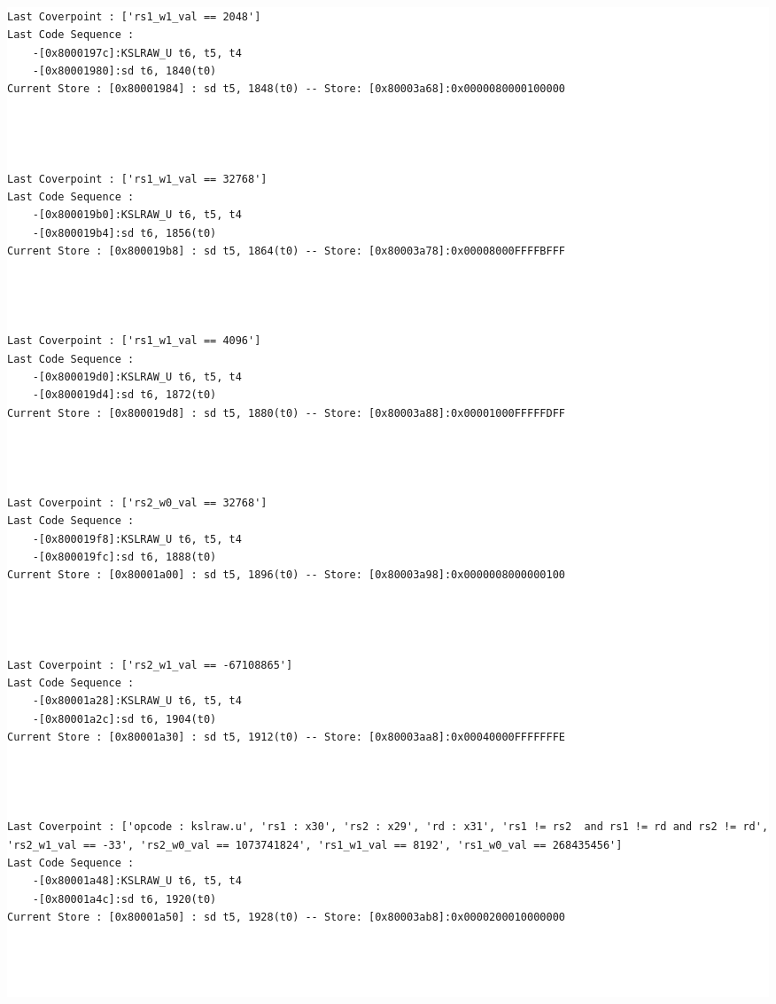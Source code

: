 ```
Last Coverpoint : ['rs1_w1_val == 2048']
Last Code Sequence : 
	-[0x8000197c]:KSLRAW_U t6, t5, t4
	-[0x80001980]:sd t6, 1840(t0)
Current Store : [0x80001984] : sd t5, 1848(t0) -- Store: [0x80003a68]:0x0000080000100000




Last Coverpoint : ['rs1_w1_val == 32768']
Last Code Sequence : 
	-[0x800019b0]:KSLRAW_U t6, t5, t4
	-[0x800019b4]:sd t6, 1856(t0)
Current Store : [0x800019b8] : sd t5, 1864(t0) -- Store: [0x80003a78]:0x00008000FFFFBFFF




Last Coverpoint : ['rs1_w1_val == 4096']
Last Code Sequence : 
	-[0x800019d0]:KSLRAW_U t6, t5, t4
	-[0x800019d4]:sd t6, 1872(t0)
Current Store : [0x800019d8] : sd t5, 1880(t0) -- Store: [0x80003a88]:0x00001000FFFFFDFF




Last Coverpoint : ['rs2_w0_val == 32768']
Last Code Sequence : 
	-[0x800019f8]:KSLRAW_U t6, t5, t4
	-[0x800019fc]:sd t6, 1888(t0)
Current Store : [0x80001a00] : sd t5, 1896(t0) -- Store: [0x80003a98]:0x0000008000000100




Last Coverpoint : ['rs2_w1_val == -67108865']
Last Code Sequence : 
	-[0x80001a28]:KSLRAW_U t6, t5, t4
	-[0x80001a2c]:sd t6, 1904(t0)
Current Store : [0x80001a30] : sd t5, 1912(t0) -- Store: [0x80003aa8]:0x00040000FFFFFFFE




Last Coverpoint : ['opcode : kslraw.u', 'rs1 : x30', 'rs2 : x29', 'rd : x31', 'rs1 != rs2  and rs1 != rd and rs2 != rd', 'rs2_w1_val == -33', 'rs2_w0_val == 1073741824', 'rs1_w1_val == 8192', 'rs1_w0_val == 268435456']
Last Code Sequence : 
	-[0x80001a48]:KSLRAW_U t6, t5, t4
	-[0x80001a4c]:sd t6, 1920(t0)
Current Store : [0x80001a50] : sd t5, 1928(t0) -- Store: [0x80003ab8]:0x0000200010000000





```
